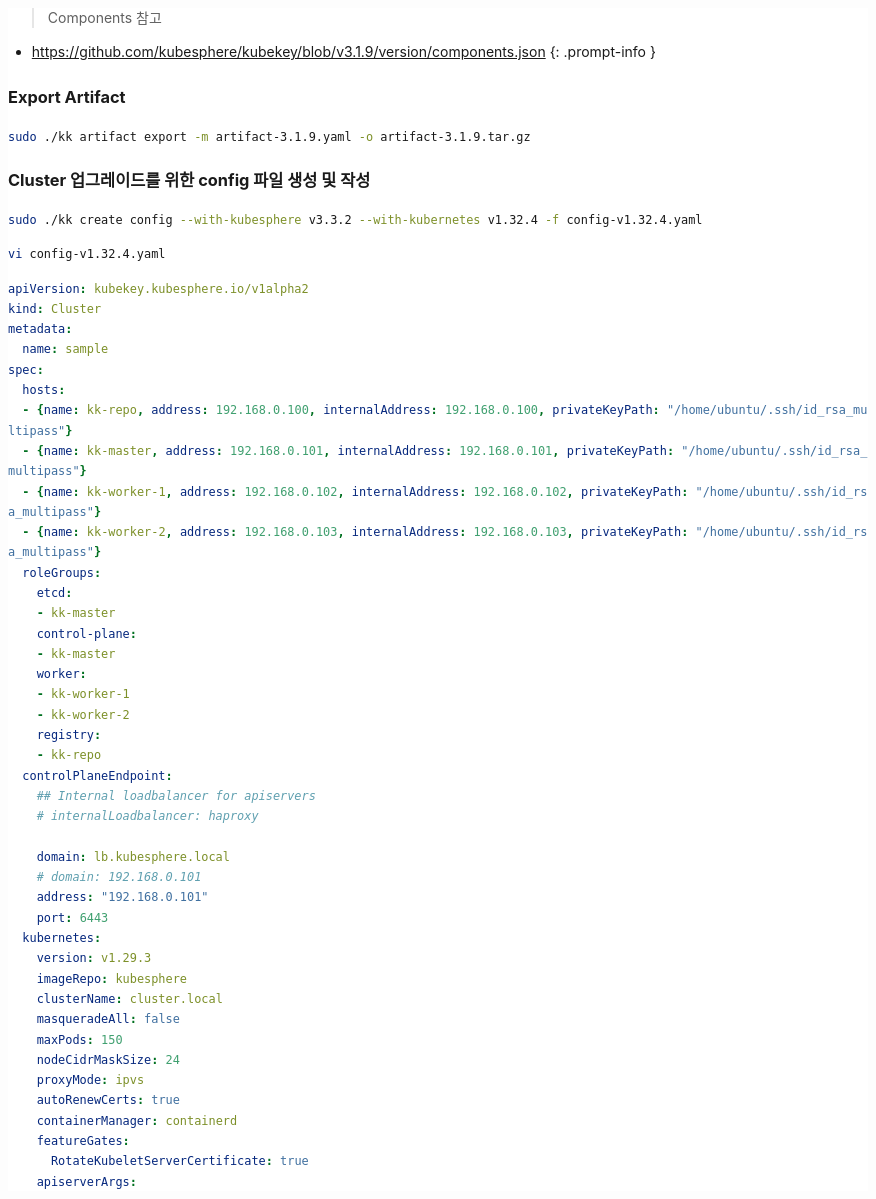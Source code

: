 > Components 참고
  - <https://github.com/kubesphere/kubekey/blob/v3.1.9/version/components.json>
{: .prompt-info }

### Export Artifact

```bash
sudo ./kk artifact export -m artifact-3.1.9.yaml -o artifact-3.1.9.tar.gz
```

### Cluster 업그레이드를 위한 config 파일 생성 및 작성

```bash
sudo ./kk create config --with-kubesphere v3.3.2 --with-kubernetes v1.32.4 -f config-v1.32.4.yaml
```

```bash
vi config-v1.32.4.yaml
```

```yaml
apiVersion: kubekey.kubesphere.io/v1alpha2
kind: Cluster
metadata:
  name: sample
spec:
  hosts:
  - {name: kk-repo, address: 192.168.0.100, internalAddress: 192.168.0.100, privateKeyPath: "/home/ubuntu/.ssh/id_rsa_multipass"}
  - {name: kk-master, address: 192.168.0.101, internalAddress: 192.168.0.101, privateKeyPath: "/home/ubuntu/.ssh/id_rsa_multipass"}
  - {name: kk-worker-1, address: 192.168.0.102, internalAddress: 192.168.0.102, privateKeyPath: "/home/ubuntu/.ssh/id_rsa_multipass"}
  - {name: kk-worker-2, address: 192.168.0.103, internalAddress: 192.168.0.103, privateKeyPath: "/home/ubuntu/.ssh/id_rsa_multipass"}
  roleGroups:
    etcd:
    - kk-master
    control-plane:
    - kk-master
    worker:
    - kk-worker-1
    - kk-worker-2
    registry:
    - kk-repo
  controlPlaneEndpoint:
    ## Internal loadbalancer for apiservers
    # internalLoadbalancer: haproxy

    domain: lb.kubesphere.local
    # domain: 192.168.0.101
    address: "192.168.0.101"
    port: 6443
  kubernetes:
    version: v1.29.3
    imageRepo: kubesphere
    clusterName: cluster.local
    masqueradeAll: false
    maxPods: 150
    nodeCidrMaskSize: 24
    proxyMode: ipvs
    autoRenewCerts: true
    containerManager: containerd
    featureGates:
      RotateKubeletServerCertificate: true
    apiserverArgs:
```